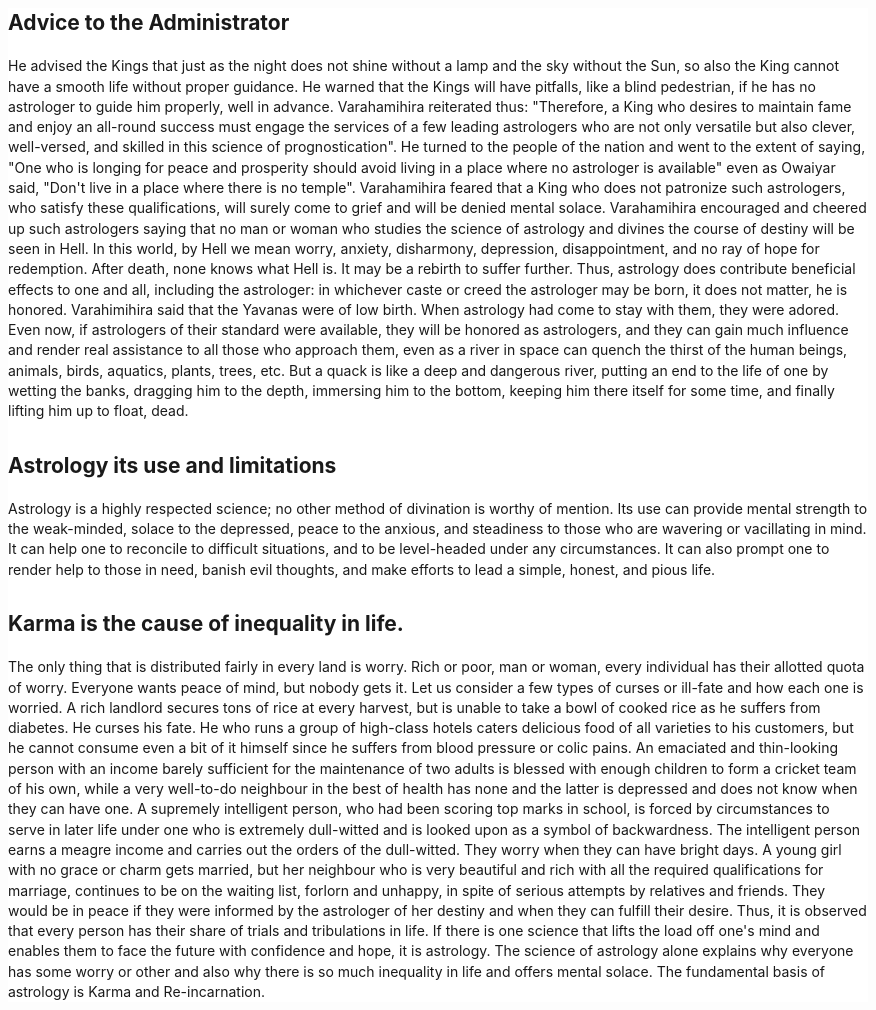 ## Advice to the Administrator
He advised the Kings that just as the night does not shine without a lamp and the sky without the Sun, so also the King cannot have a smooth life without proper guidance. He warned that the Kings will have pitfalls, like a blind pedestrian, if he has no astrologer to guide him properly, well in advance.
Varahamihira reiterated thus: "Therefore, a King who desires to maintain fame and enjoy an all-round success must engage the services of a few leading astrologers who are not only versatile but also clever, well-versed, and skilled in this science of prognostication".
He turned to the people of the nation and went to the extent of saying, "One who is longing for peace and prosperity should avoid living in a place where no astrologer is available" even as Owaiyar said, "Don't live in a place where there is no temple".
Varahamihira feared that a King who does not patronize such astrologers, who satisfy these qualifications, will surely come to grief and will be denied mental solace.
Varahamihira encouraged and cheered up such astrologers saying that no man or woman who studies the science of astrology and divines the course of destiny will be seen in Hell. In this world, by Hell we mean worry, anxiety, disharmony, depression, disappointment, and no ray of hope for redemption. After death, none knows what Hell is. It may be a rebirth to suffer further. Thus, astrology does contribute beneficial effects to one and all, including the astrologer: in whichever caste or creed the astrologer may be born, it does not matter, he is honored.
Varahimihira said that the Yavanas were of low birth. When astrology had come to stay with them, they were adored. Even now, if astrologers of their standard were available, they will be honored as astrologers, and they can gain much influence and render real assistance to all those who approach them, even as a river in space can quench the thirst of the human beings, animals, birds, aquatics, plants, trees, etc. But a quack is like a deep and dangerous river, putting an end to the life of one by wetting the banks, dragging him to the depth, immersing him to the bottom, keeping him there itself for some time, and finally lifting him up to float, dead.

## Astrology its use and limitations
Astrology is a highly respected science; no other method of divination is worthy of mention. Its use can provide mental strength to the weak-minded, solace to the depressed, peace to the anxious, and steadiness to those who are wavering or vacillating in mind. It can help one to reconcile to difficult situations, and to be level-headed under any circumstances. It can also prompt one to render help to those in need, banish evil thoughts, and make efforts to lead a simple, honest, and pious life.

## Karma is the cause of inequality in life. 
The only thing that is distributed fairly in every land is worry. Rich or poor, man or woman, every individual has their allotted quota of worry. Everyone wants peace of mind, but nobody gets it. Let us consider a few types of curses or ill-fate and how each one is worried.
A rich landlord secures tons of rice at every harvest, but is unable to take a bowl of cooked rice as he suffers from diabetes. He curses his fate. He who runs a group of high-class hotels caters delicious food of all varieties to his customers, but he cannot consume even a bit of it himself since he suffers from blood pressure or colic pains.
An emaciated and thin-looking person with an income barely sufficient for the maintenance of two adults is blessed with enough children to form a cricket team of his own, while a very well-to-do neighbour in the best of health has none and the latter is depressed and does not know when they can have one.
A supremely intelligent person, who had been scoring top marks in school, is forced by circumstances to serve in later life under one who is extremely dull-witted and is looked upon as a symbol of backwardness. The intelligent person earns a meagre income and carries out the orders of the dull-witted. They worry when they can have bright days.
A young girl with no grace or charm gets married, but her neighbour who is very beautiful and rich with all the required qualifications for marriage, continues to be on the waiting list, forlorn and unhappy, in spite of serious attempts by relatives and friends. They would be in peace if they were informed by the astrologer of her destiny and when they can fulfill their desire.
Thus, it is observed that every person has their share of trials and tribulations in life. If there is one science that lifts the load off one's mind and enables them to face the future with confidence and hope, it is astrology. The science of astrology alone explains why everyone has some worry or other and also why there is so much inequality in life and offers mental solace. The fundamental basis of astrology is Karma and Re-incarnation.
